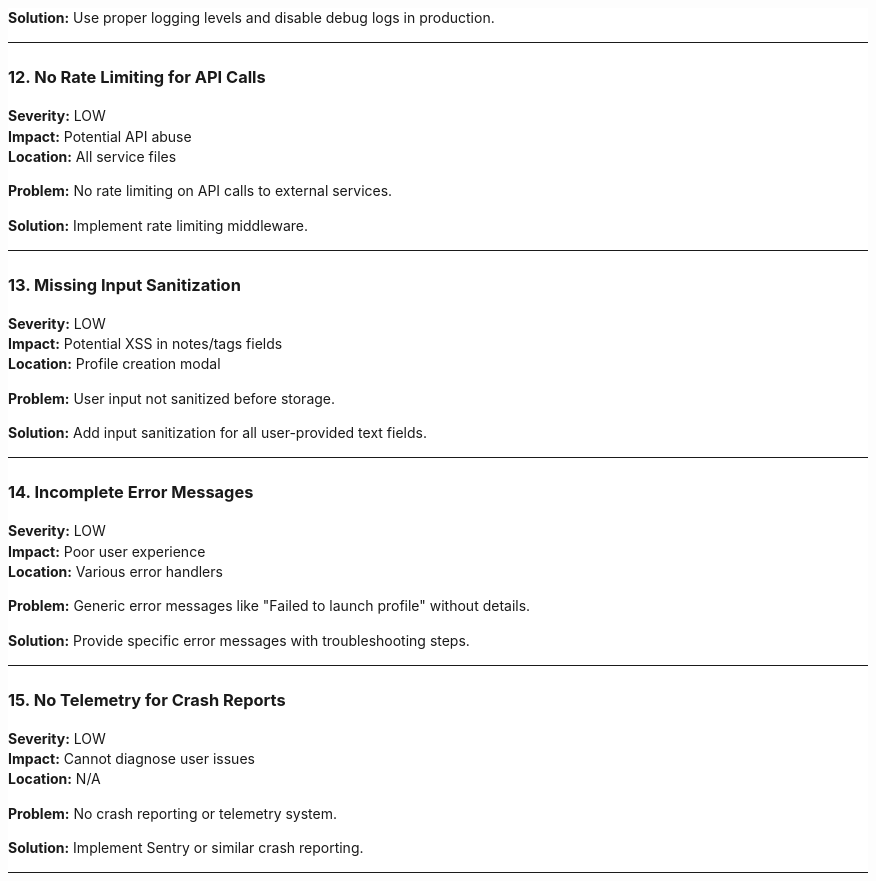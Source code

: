 **Solution:**
Use proper logging levels and disable debug logs in production.

---

### 12. **No Rate Limiting for API Calls**
**Severity:** LOW  
**Impact:** Potential API abuse  
**Location:** All service files

**Problem:**
No rate limiting on API calls to external services.

**Solution:**
Implement rate limiting middleware.

---

### 13. **Missing Input Sanitization**
**Severity:** LOW  
**Impact:** Potential XSS in notes/tags fields  
**Location:** Profile creation modal

**Problem:**
User input not sanitized before storage.

**Solution:**
Add input sanitization for all user-provided text fields.

---

### 14. **Incomplete Error Messages**
**Severity:** LOW  
**Impact:** Poor user experience  
**Location:** Various error handlers

**Problem:**
Generic error messages like "Failed to launch profile" without details.

**Solution:**
Provide specific error messages with troubleshooting steps.

---

### 15. **No Telemetry for Crash Reports**
**Severity:** LOW  
**Impact:** Cannot diagnose user issues  
**Location:** N/A

**Problem:**
No crash reporting or telemetry system.

**Solution:**
Implement Sentry or similar crash reporting.

---